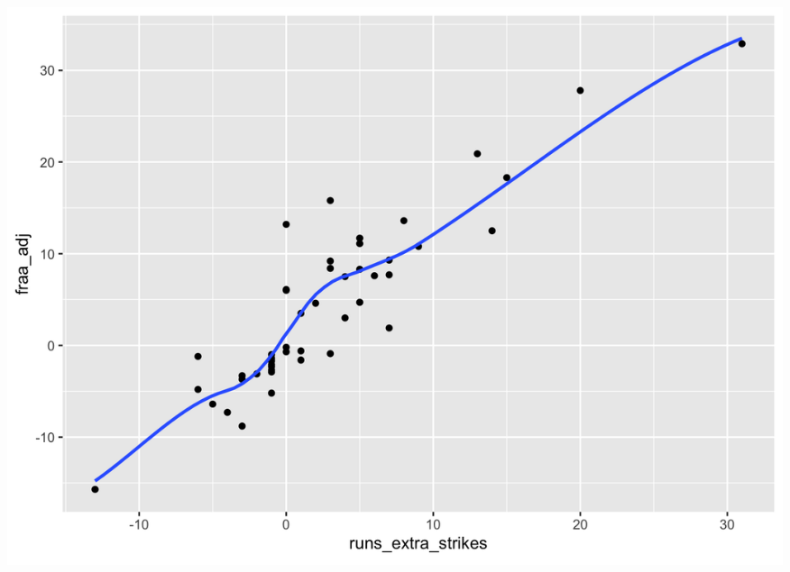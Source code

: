 ![alt text](https://github.com/HugoBelisario/CatcherDefense/blob/master/Visualizations/runs_from_extra_strikes.png)


